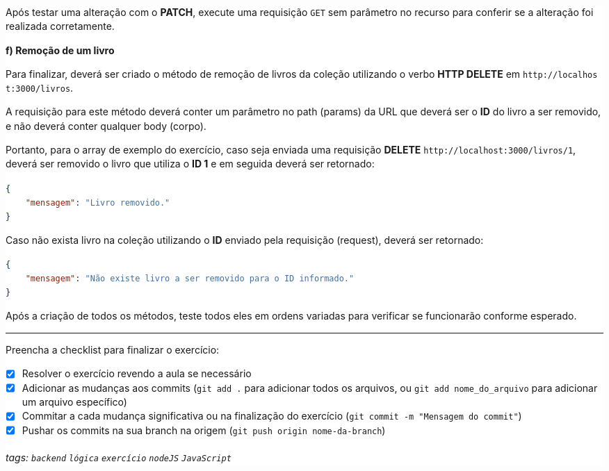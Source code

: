 Após testar uma alteração com o **PATCH**, execute uma requisição `GET` sem parâmetro no recurso para conferir se a alteração foi realizada corretamente.

**f) Remoção de um livro**

Para finalizar, deverá ser criado o método de remoção de livros da coleção utilizando o verbo **HTTP DELETE** em `http://localhost:3000/livros`.

A requisição para este método deverá conter um parâmetro no path (params) da URL que deverá ser o **ID** do livro a ser removido, e não deverá conter qualquer body (corpo).

Portanto, para o array de exemplo do exercício, caso seja enviada uma requisição **DELETE** `http://localhost:3000/livros/1`, deverá ser removido o livro que utiliza o **ID 1** e em seguida deverá ser retornado:

```json
{
    "mensagem": "Livro removido."
}
```

Caso não exista livro na coleção utilizando o **ID** enviado pela requisição (request), deverá ser retornado:

```json
{
    "mensagem": "Não existe livro a ser removido para o ID informado."
}
```

Após a criação de todos os métodos, teste todos eles em ordens variadas para verificar se funcionarão conforme esperado.

---

Preencha a checklist para finalizar o exercício:

-   [x] Resolver o exercício revendo a aula se necessário
-   [x] Adicionar as mudanças aos commits (`git add .` para adicionar todos os arquivos, ou `git add nome_do_arquivo` para adicionar um arquivo específico)
-   [x] Commitar a cada mudança significativa ou na finalização do exercício (`git commit -m "Mensagem do commit"`)
-   [x] Pushar os commits na sua branch na origem (`git push origin nome-da-branch`)

###### tags: `backend` `lógica` `exercício` `nodeJS` `JavaScript`
